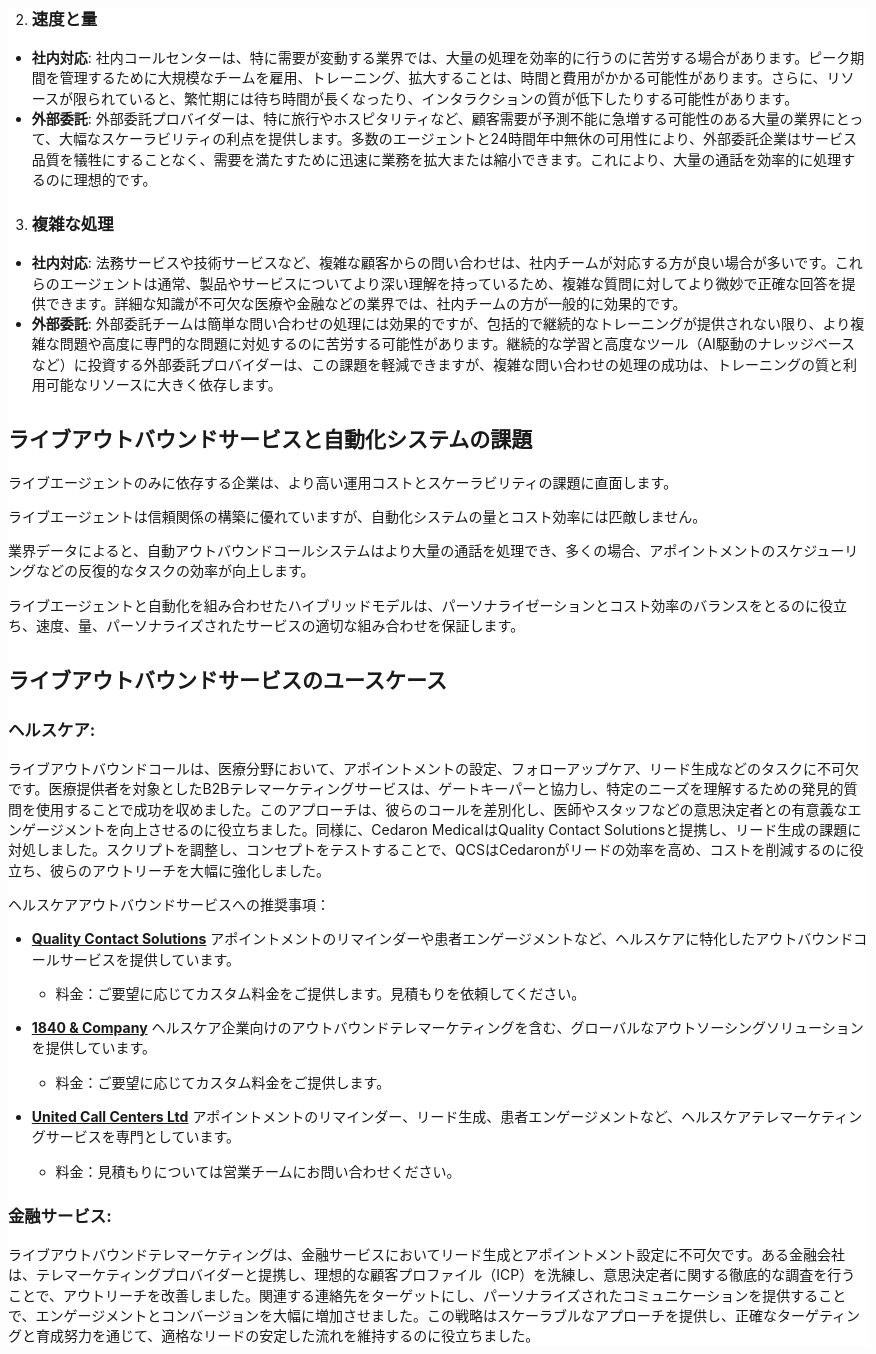 2. ### 速度と量

- **社内対応**: 社内コールセンターは、特に需要が変動する業界では、大量の処理を効率的に行うのに苦労する場合があります。ピーク期間を管理するために大規模なチームを雇用、トレーニング、拡大することは、時間と費用がかかる可能性があります。さらに、リソースが限られていると、繁忙期には待ち時間が長くなったり、インタラクションの質が低下したりする可能性があります。
- **外部委託**: 外部委託プロバイダーは、特に旅行やホスピタリティなど、顧客需要が予測不能に急増する可能性のある大量の業界にとって、大幅なスケーラビリティの利点を提供します。多数のエージェントと24時間年中無休の可用性により、外部委託企業はサービス品質を犠牲にすることなく、需要を満たすために迅速に業務を拡大または縮小できます。これにより、大量の通話を効率的に処理するのに理想的です。

3. ### 複雑な処理

- **社内対応**: 法務サービスや技術サービスなど、複雑な顧客からの問い合わせは、社内チームが対応する方が良い場合が多いです。これらのエージェントは通常、製品やサービスについてより深い理解を持っているため、複雑な質問に対してより微妙で正確な回答を提供できます。詳細な知識が不可欠な医療や金融などの業界では、社内チームの方が一般的に効果的です。
- **外部委託**: 外部委託チームは簡単な問い合わせの処理には効果的ですが、包括的で継続的なトレーニングが提供されない限り、より複雑な問題や高度に専門的な問題に対処するのに苦労する可能性があります。継続的な学習と高度なツール（AI駆動のナレッジベースなど）に投資する外部委託プロバイダーは、この課題を軽減できますが、複雑な問い合わせの処理の成功は、トレーニングの質と利用可能なリソースに大きく依存します。

## ライブアウトバウンドサービスと自動化システムの課題

ライブエージェントのみに依存する企業は、より高い運用コストとスケーラビリティの課題に直面します。

ライブエージェントは信頼関係の構築に優れていますが、自動化システムの量とコスト効率には匹敵しません。

業界データによると、自動アウトバウンドコールシステムはより大量の通話を処理でき、多くの場合、アポイントメントのスケジューリングなどの反復的なタスクの効率が向上します。

ライブエージェントと自動化を組み合わせたハイブリッドモデルは、パーソナライゼーションとコスト効率のバランスをとるのに役立ち、速度、量、パーソナライズされたサービスの適切な組み合わせを保証します。

## ライブアウトバウンドサービスのユースケース

### ヘルスケア:

ライブアウトバウンドコールは、医療分野において、アポイントメントの設定、フォローアップケア、リード生成などのタスクに不可欠です。医療提供者を対象としたB2Bテレマーケティングサービスは、ゲートキーパーと協力し、特定のニーズを理解するための発見的質問を使用することで成功を収めました。このアプローチは、彼らのコールを差別化し、医師やスタッフなどの意思決定者との有意義なエンゲージメントを向上させるのに役立ちました。同様に、Cedaron MedicalはQuality Contact Solutionsと提携し、リード生成の課題に対処しました。スクリプトを調整し、コンセプトをテストすることで、QCSはCedaronがリードの効率を高め、コストを削減するのに役立ち、彼らのアウトリーチを大幅に強化しました。

ヘルスケアアウトバウンドサービスへの推奨事項：

- [**Quality Contact Solutions**](https://qualitycontactsolutions.com)
  アポイントメントのリマインダーや患者エンゲージメントなど、ヘルスケアに特化したアウトバウンドコールサービスを提供しています。
  - 料金：ご要望に応じてカスタム料金をご提供します。見積もりを依頼してください。

- [**1840 & Company**](https://www.1840andco.com)
  ヘルスケア企業向けのアウトバウンドテレマーケティングを含む、グローバルなアウトソーシングソリューションを提供しています。
  - 料金：ご要望に応じてカスタム料金をご提供します。

- [**United Call Centers Ltd**](https://www.unitedcallcenters.com)
  アポイントメントのリマインダー、リード生成、患者エンゲージメントなど、ヘルスケアテレマーケティングサービスを専門としています。
  - 料金：見積もりについては営業チームにお問い合わせください。




### 金融サービス:

ライブアウトバウンドテレマーケティングは、金融サービスにおいてリード生成とアポイントメント設定に不可欠です。ある金融会社は、テレマーケティングプロバイダーと提携し、理想的な顧客プロファイル（ICP）を洗練し、意思決定者に関する徹底的な調査を行うことで、アウトリーチを改善しました。関連する連絡先をターゲットにし、パーソナライズされたコミュニケーションを提供することで、エンゲージメントとコンバージョンを大幅に増加させました。この戦略はスケーラブルなアプローチを提供し、正確なターゲティングと育成努力を通じて、適格なリードの安定した流れを維持するのに役立ちました。
